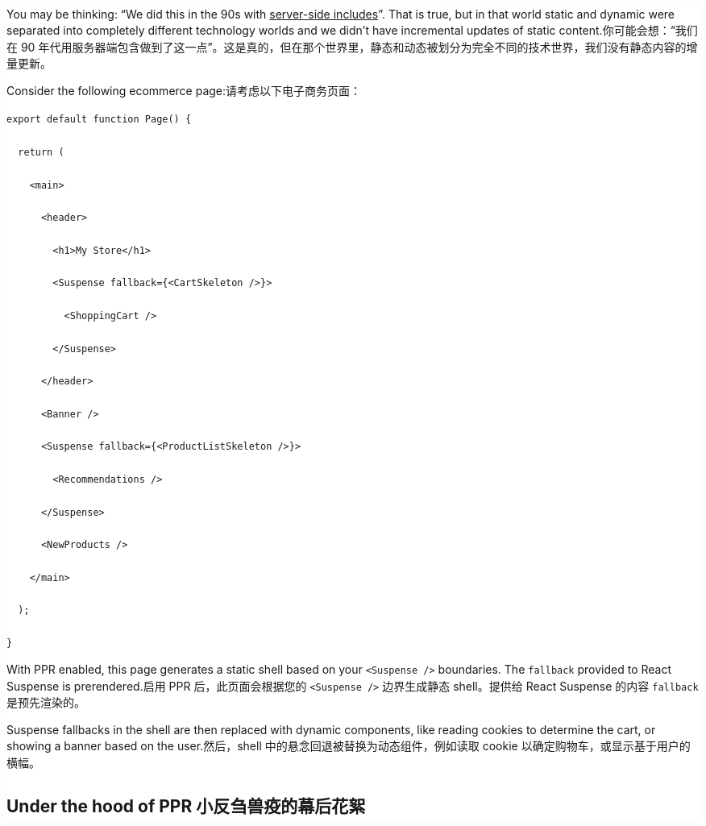 You may be thinking: “We did this in the 90s with [server-side includes](https://en.wikipedia.org/wiki/Server_Side_Includes)”. That is true, but in that world static and dynamic were separated into completely different technology worlds and we didn’t have incremental updates of static content.你可能会想：“我们在 90 年代用服务器端包含做到了这一点”。这是真的，但在那个世界里，静态和动态被划分为完全不同的技术世界，我们没有静态内容的增量更新。

Consider the following ecommerce page:请考虑以下电子商务页面：

```
export default function Page() {

  return (

    <main>

      <header>

        <h1>My Store</h1>

        <Suspense fallback={<CartSkeleton />}>

          <ShoppingCart />

        </Suspense>

      </header>

      <Banner />

      <Suspense fallback={<ProductListSkeleton />}>

        <Recommendations />

      </Suspense>

      <NewProducts />

    </main>

  );

}
```

With PPR enabled, this page generates a static shell based on your `<Suspense />` boundaries. The `fallback` provided to React Suspense is prerendered.启用 PPR 后，此页面会根据您的 `<Suspense />` 边界生成静态 shell。提供给 React Suspense 的内容 `fallback` 是预先渲染的。

Suspense fallbacks in the shell are then replaced with dynamic components, like reading cookies to determine the cart, or showing a banner based on the user.然后，shell 中的悬念回退被替换为动态组件，例如读取 cookie 以确定购物车，或显示基于用户的横幅。

## Under the hood of PPR 小反刍兽疫的幕后花絮
